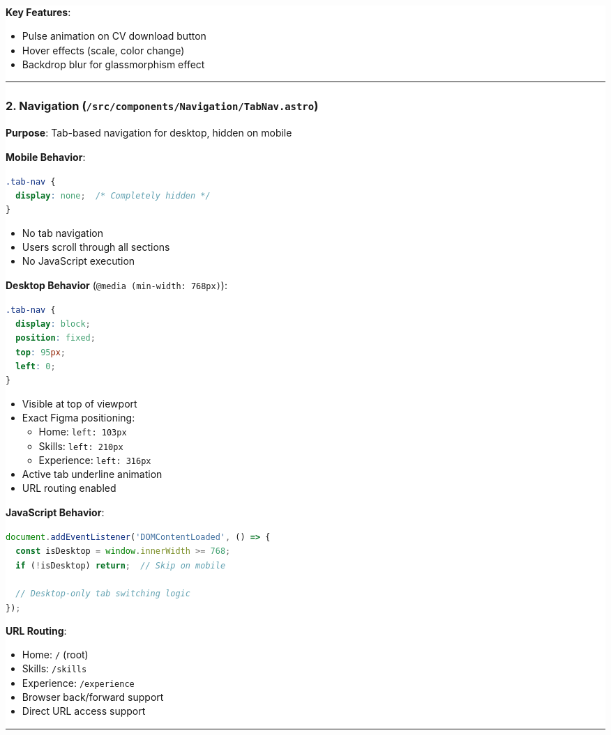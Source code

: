 **Key Features**:
- Pulse animation on CV download button
- Hover effects (scale, color change)
- Backdrop blur for glassmorphism effect

---

### 2. Navigation (`/src/components/Navigation/TabNav.astro`)

**Purpose**: Tab-based navigation for desktop, hidden on mobile

**Mobile Behavior**:
```css
.tab-nav {
  display: none;  /* Completely hidden */
}
```
- No tab navigation
- Users scroll through all sections
- No JavaScript execution

**Desktop Behavior** (`@media (min-width: 768px)`):
```css
.tab-nav {
  display: block;
  position: fixed;
  top: 95px;
  left: 0;
}
```
- Visible at top of viewport
- Exact Figma positioning:
  - Home: `left: 103px`
  - Skills: `left: 210px`
  - Experience: `left: 316px`
- Active tab underline animation
- URL routing enabled

**JavaScript Behavior**:
```javascript
document.addEventListener('DOMContentLoaded', () => {
  const isDesktop = window.innerWidth >= 768;
  if (!isDesktop) return;  // Skip on mobile

  // Desktop-only tab switching logic
});
```

**URL Routing**:
- Home: `/` (root)
- Skills: `/skills`
- Experience: `/experience`
- Browser back/forward support
- Direct URL access support

---